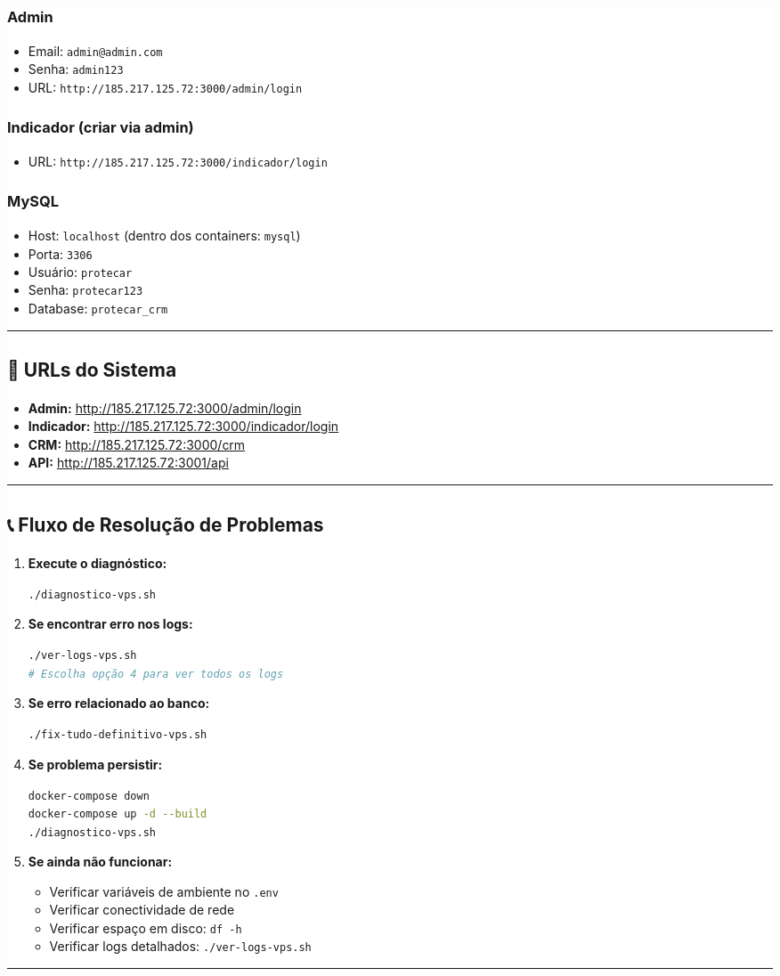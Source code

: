### Admin
- Email: `admin@admin.com`
- Senha: `admin123`
- URL: `http://185.217.125.72:3000/admin/login`

### Indicador (criar via admin)
- URL: `http://185.217.125.72:3000/indicador/login`

### MySQL
- Host: `localhost` (dentro dos containers: `mysql`)
- Porta: `3306`
- Usuário: `protecar`
- Senha: `protecar123`
- Database: `protecar_crm`

---

## 🚀 URLs do Sistema

- **Admin:** http://185.217.125.72:3000/admin/login
- **Indicador:** http://185.217.125.72:3000/indicador/login
- **CRM:** http://185.217.125.72:3000/crm
- **API:** http://185.217.125.72:3001/api

---

## 📞 Fluxo de Resolução de Problemas

1. **Execute o diagnóstico:**
   ```bash
   ./diagnostico-vps.sh
   ```

2. **Se encontrar erro nos logs:**
   ```bash
   ./ver-logs-vps.sh
   # Escolha opção 4 para ver todos os logs
   ```

3. **Se erro relacionado ao banco:**
   ```bash
   ./fix-tudo-definitivo-vps.sh
   ```

4. **Se problema persistir:**
   ```bash
   docker-compose down
   docker-compose up -d --build
   ./diagnostico-vps.sh
   ```

5. **Se ainda não funcionar:**
   - Verificar variáveis de ambiente no `.env`
   - Verificar conectividade de rede
   - Verificar espaço em disco: `df -h`
   - Verificar logs detalhados: `./ver-logs-vps.sh`

---